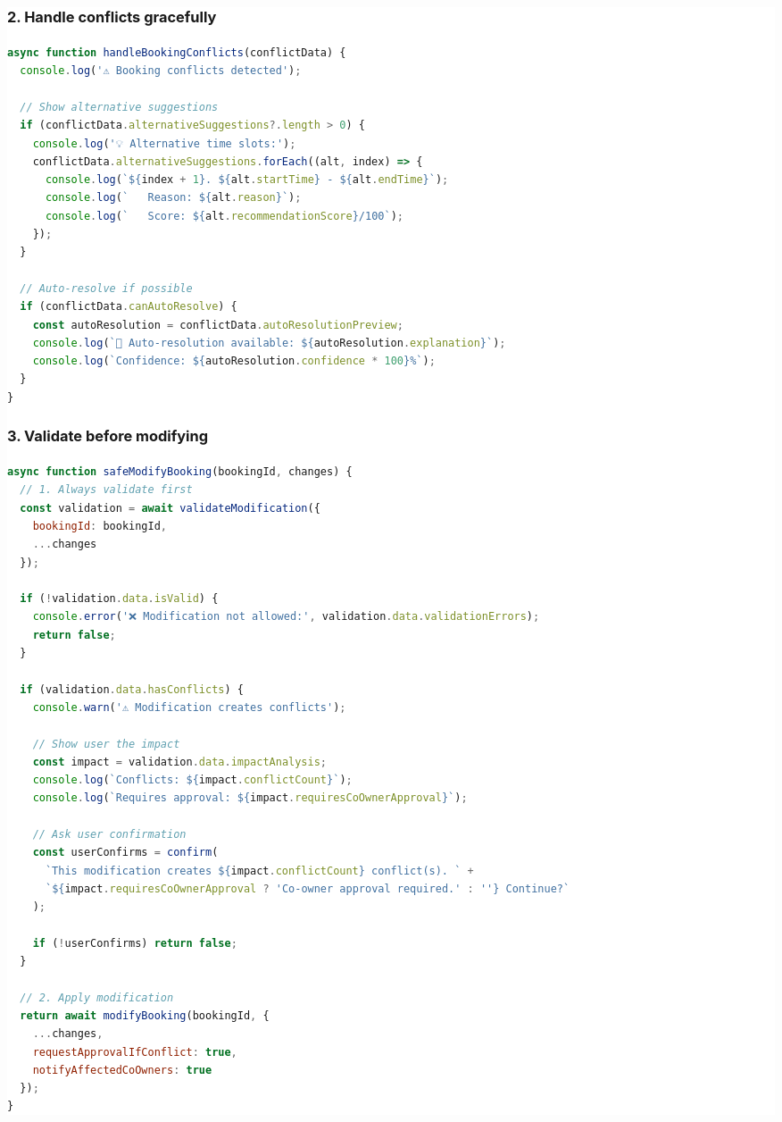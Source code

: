 
### 2. Handle conflicts gracefully

```javascript
async function handleBookingConflicts(conflictData) {
  console.log('⚠️ Booking conflicts detected');
  
  // Show alternative suggestions
  if (conflictData.alternativeSuggestions?.length > 0) {
    console.log('💡 Alternative time slots:');
    conflictData.alternativeSuggestions.forEach((alt, index) => {
      console.log(`${index + 1}. ${alt.startTime} - ${alt.endTime}`);
      console.log(`   Reason: ${alt.reason}`);
      console.log(`   Score: ${alt.recommendationScore}/100`);
    });
  }
  
  // Auto-resolve if possible
  if (conflictData.canAutoResolve) {
    const autoResolution = conflictData.autoResolutionPreview;
    console.log(`🤖 Auto-resolution available: ${autoResolution.explanation}`);
    console.log(`Confidence: ${autoResolution.confidence * 100}%`);
  }
}
```

### 3. Validate before modifying

```javascript
async function safeModifyBooking(bookingId, changes) {
  // 1. Always validate first
  const validation = await validateModification({
    bookingId: bookingId,
    ...changes
  });
  
  if (!validation.data.isValid) {
    console.error('❌ Modification not allowed:', validation.data.validationErrors);
    return false;
  }
  
  if (validation.data.hasConflicts) {
    console.warn('⚠️ Modification creates conflicts');
    
    // Show user the impact
    const impact = validation.data.impactAnalysis;
    console.log(`Conflicts: ${impact.conflictCount}`);
    console.log(`Requires approval: ${impact.requiresCoOwnerApproval}`);
    
    // Ask user confirmation
    const userConfirms = confirm(
      `This modification creates ${impact.conflictCount} conflict(s). ` +
      `${impact.requiresCoOwnerApproval ? 'Co-owner approval required.' : ''} Continue?`
    );
    
    if (!userConfirms) return false;
  }
  
  // 2. Apply modification
  return await modifyBooking(bookingId, {
    ...changes,
    requestApprovalIfConflict: true,
    notifyAffectedCoOwners: true
  });
}
```
